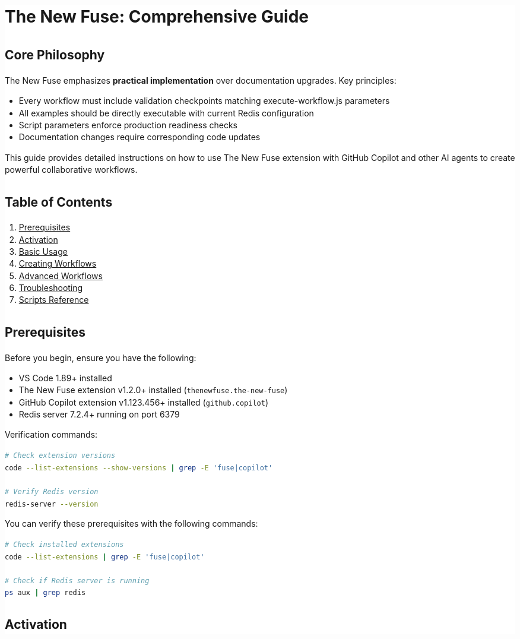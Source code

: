 # The New Fuse: Comprehensive Guide

## Core Philosophy

The New Fuse emphasizes **practical implementation** over documentation upgrades. Key principles:
- Every workflow must include validation checkpoints matching execute-workflow.js parameters
- All examples should be directly executable with current Redis configuration
- Script parameters enforce production readiness checks
- Documentation changes require corresponding code updates

This guide provides detailed instructions on how to use The New Fuse extension with GitHub Copilot and other AI agents to create powerful collaborative workflows.

## Table of Contents

1. [Prerequisites](#prerequisites)
2. [Activation](#activation)
3. [Basic Usage](#basic-usage)
4. [Creating Workflows](#creating-workflows)
5. [Advanced Workflows](#advanced-workflows)
6. [Troubleshooting](#troubleshooting)
7. [Scripts Reference](#scripts-reference)

## Prerequisites

Before you begin, ensure you have the following:

- VS Code 1.89+ installed
- The New Fuse extension v1.2.0+ installed (`thenewfuse.the-new-fuse`)
- GitHub Copilot extension v1.123.456+ installed (`github.copilot`)
- Redis server 7.2.4+ running on port 6379

Verification commands:
```bash
# Check extension versions
code --list-extensions --show-versions | grep -E 'fuse|copilot'

# Verify Redis version
redis-server --version
```

You can verify these prerequisites with the following commands:

```bash
# Check installed extensions
code --list-extensions | grep -E 'fuse|copilot'

# Check if Redis server is running
ps aux | grep redis
```

## Activation
